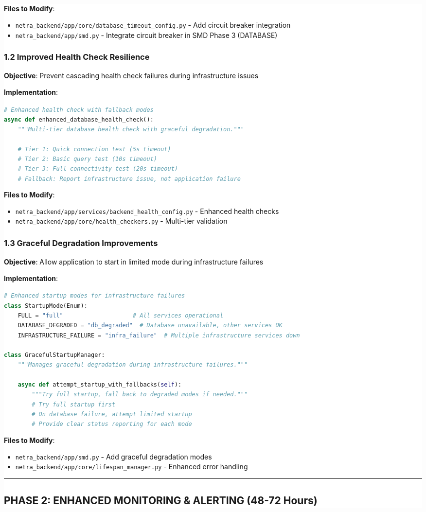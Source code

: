 **Files to Modify**:
- `netra_backend/app/core/database_timeout_config.py` - Add circuit breaker integration
- `netra_backend/app/smd.py` - Integrate circuit breaker in SMD Phase 3 (DATABASE)

### 1.2 Improved Health Check Resilience

**Objective**: Prevent cascading health check failures during infrastructure issues

**Implementation**:

```python
# Enhanced health check with fallback modes
async def enhanced_database_health_check():
    """Multi-tier database health check with graceful degradation."""

    # Tier 1: Quick connection test (5s timeout)
    # Tier 2: Basic query test (10s timeout)
    # Tier 3: Full connectivity test (20s timeout)
    # Fallback: Report infrastructure issue, not application failure
```

**Files to Modify**:
- `netra_backend/app/services/backend_health_config.py` - Enhanced health checks
- `netra_backend/app/core/health_checkers.py` - Multi-tier validation

### 1.3 Graceful Degradation Improvements

**Objective**: Allow application to start in limited mode during infrastructure failures

**Implementation**:

```python
# Enhanced startup modes for infrastructure failures
class StartupMode(Enum):
    FULL = "full"                    # All services operational
    DATABASE_DEGRADED = "db_degraded"  # Database unavailable, other services OK
    INFRASTRUCTURE_FAILURE = "infra_failure"  # Multiple infrastructure services down

class GracefulStartupManager:
    """Manages graceful degradation during infrastructure failures."""

    async def attempt_startup_with_fallbacks(self):
        """Try full startup, fall back to degraded modes if needed."""
        # Try full startup first
        # On database failure, attempt limited startup
        # Provide clear status reporting for each mode
```

**Files to Modify**:
- `netra_backend/app/smd.py` - Add graceful degradation modes
- `netra_backend/app/core/lifespan_manager.py` - Enhanced error handling

---

## PHASE 2: ENHANCED MONITORING & ALERTING (48-72 Hours)
